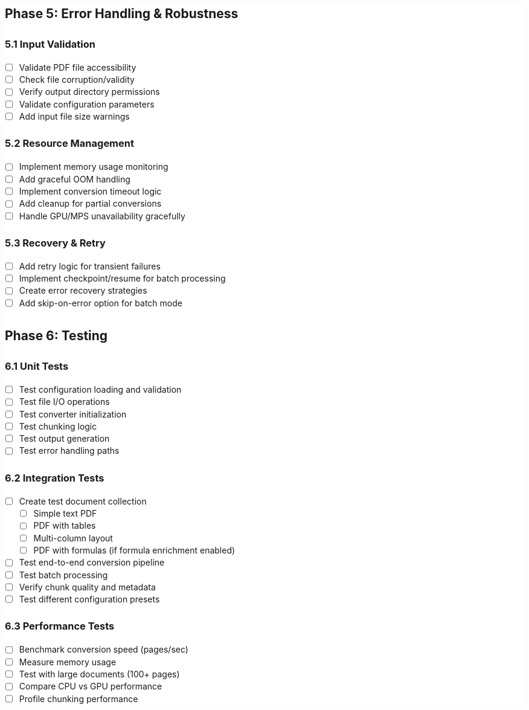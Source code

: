 ## Phase 5: Error Handling & Robustness

### 5.1 Input Validation
- [ ] Validate PDF file accessibility
- [ ] Check file corruption/validity
- [ ] Verify output directory permissions
- [ ] Validate configuration parameters
- [ ] Add input file size warnings

### 5.2 Resource Management
- [ ] Implement memory usage monitoring
- [ ] Add graceful OOM handling
- [ ] Implement conversion timeout logic
- [ ] Add cleanup for partial conversions
- [ ] Handle GPU/MPS unavailability gracefully

### 5.3 Recovery & Retry
- [ ] Add retry logic for transient failures
- [ ] Implement checkpoint/resume for batch processing
- [ ] Create error recovery strategies
- [ ] Add skip-on-error option for batch mode

## Phase 6: Testing

### 6.1 Unit Tests
- [ ] Test configuration loading and validation
- [ ] Test file I/O operations
- [ ] Test converter initialization
- [ ] Test chunking logic
- [ ] Test output generation
- [ ] Test error handling paths

### 6.2 Integration Tests
- [ ] Create test document collection
  - [ ] Simple text PDF
  - [ ] PDF with tables
  - [ ] Multi-column layout
  - [ ] PDF with formulas (if formula enrichment enabled)
- [ ] Test end-to-end conversion pipeline
- [ ] Test batch processing
- [ ] Verify chunk quality and metadata
- [ ] Test different configuration presets

### 6.3 Performance Tests
- [ ] Benchmark conversion speed (pages/sec)
- [ ] Measure memory usage
- [ ] Test with large documents (100+ pages)
- [ ] Compare CPU vs GPU performance
- [ ] Profile chunking performance
